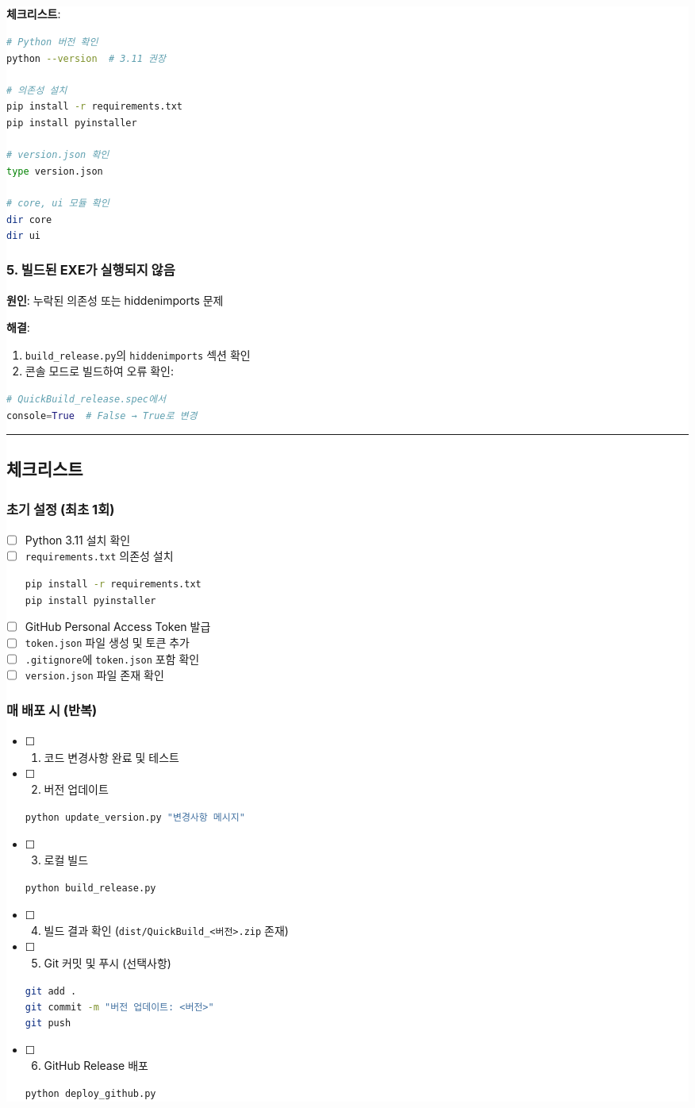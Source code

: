 **체크리스트**:
```bash
# Python 버전 확인
python --version  # 3.11 권장

# 의존성 설치
pip install -r requirements.txt
pip install pyinstaller

# version.json 확인
type version.json

# core, ui 모듈 확인
dir core
dir ui
```

### 5. 빌드된 EXE가 실행되지 않음

**원인**: 누락된 의존성 또는 hiddenimports 문제

**해결**:
1. `build_release.py`의 `hiddenimports` 섹션 확인
2. 콘솔 모드로 빌드하여 오류 확인:
```python
# QuickBuild_release.spec에서
console=True  # False → True로 변경
```

---

## 체크리스트

### 초기 설정 (최초 1회)

- [ ] Python 3.11 설치 확인
- [ ] `requirements.txt` 의존성 설치
  ```bash
  pip install -r requirements.txt
  pip install pyinstaller
  ```
- [ ] GitHub Personal Access Token 발급
- [ ] `token.json` 파일 생성 및 토큰 추가
- [ ] `.gitignore`에 `token.json` 포함 확인
- [ ] `version.json` 파일 존재 확인

### 매 배포 시 (반복)

- [ ] 1. 코드 변경사항 완료 및 테스트
- [ ] 2. 버전 업데이트
  ```bash
  python update_version.py "변경사항 메시지"
  ```
- [ ] 3. 로컬 빌드
  ```bash
  python build_release.py
  ```
- [ ] 4. 빌드 결과 확인 (`dist/QuickBuild_<버전>.zip` 존재)
- [ ] 5. Git 커밋 및 푸시 (선택사항)
  ```bash
  git add .
  git commit -m "버전 업데이트: <버전>"
  git push
  ```
- [ ] 6. GitHub Release 배포
  ```bash
  python deploy_github.py
  ```